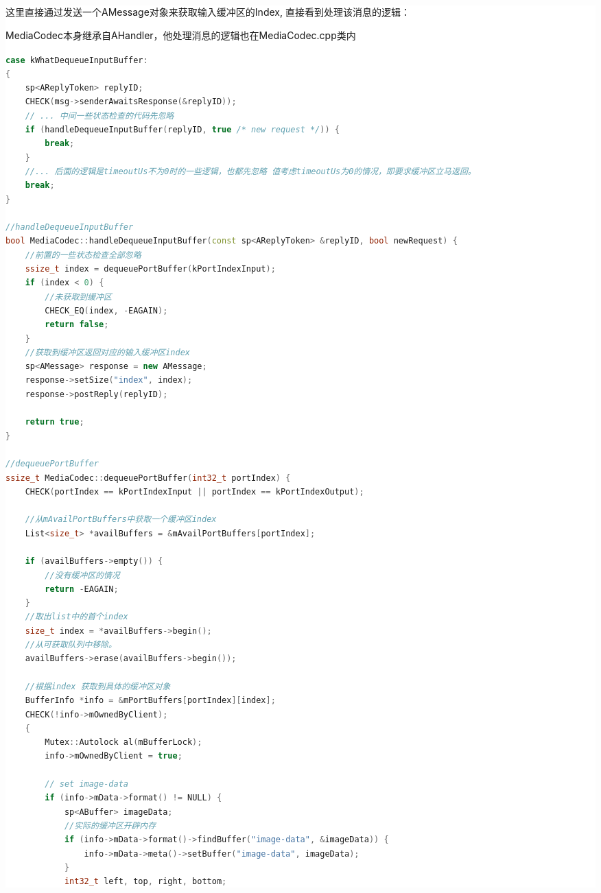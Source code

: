 这里直接通过发送一个AMessage对象来获取输入缓冲区的Index, 直接看到处理该消息的逻辑：

MediaCodec本身继承自AHandler，他处理消息的逻辑也在MediaCodec.cpp类内

```c++
case kWhatDequeueInputBuffer:
{
    sp<AReplyToken> replyID;
    CHECK(msg->senderAwaitsResponse(&replyID));
    // ... 中间一些状态检查的代码先忽略
    if (handleDequeueInputBuffer(replyID, true /* new request */)) {
        break;
    }
    //... 后面的逻辑是timeoutUs不为0时的一些逻辑，也都先忽略 值考虑timeoutUs为0的情况，即要求缓冲区立马返回。
    break;
}

//handleDequeueInputBuffer
bool MediaCodec::handleDequeueInputBuffer(const sp<AReplyToken> &replyID, bool newRequest) {
    //前置的一些状态检查全部忽略
    ssize_t index = dequeuePortBuffer(kPortIndexInput);
    if (index < 0) {
        //未获取到缓冲区
        CHECK_EQ(index, -EAGAIN);
        return false;
    }
    //获取到缓冲区返回对应的输入缓冲区index
    sp<AMessage> response = new AMessage;
    response->setSize("index", index);
    response->postReply(replyID);

    return true;
}

//dequeuePortBuffer
ssize_t MediaCodec::dequeuePortBuffer(int32_t portIndex) {
    CHECK(portIndex == kPortIndexInput || portIndex == kPortIndexOutput);

    //从mAvailPortBuffers中获取一个缓冲区index
    List<size_t> *availBuffers = &mAvailPortBuffers[portIndex];

    if (availBuffers->empty()) {
        //没有缓冲区的情况
        return -EAGAIN;
    }
    //取出list中的首个index
    size_t index = *availBuffers->begin();
    //从可获取队列中移除。
    availBuffers->erase(availBuffers->begin());
    
    //根据index 获取到具体的缓冲区对象
    BufferInfo *info = &mPortBuffers[portIndex][index];
    CHECK(!info->mOwnedByClient);
    {
        Mutex::Autolock al(mBufferLock);
        info->mOwnedByClient = true;

        // set image-data
        if (info->mData->format() != NULL) {
            sp<ABuffer> imageData;
            //实际的缓冲区开辟内存
            if (info->mData->format()->findBuffer("image-data", &imageData)) {
                info->mData->meta()->setBuffer("image-data", imageData);
            }
            int32_t left, top, right, bottom;
```